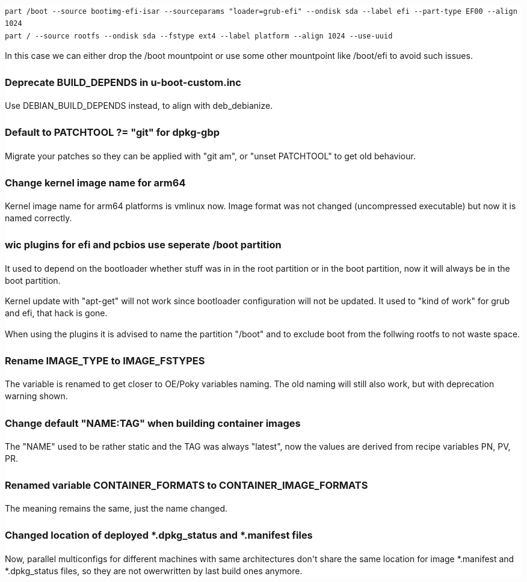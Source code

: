 ```
part /boot --source bootimg-efi-isar --sourceparams "loader=grub-efi" --ondisk sda --label efi --part-type EF00 --align 1024
part / --source rootfs --ondisk sda --fstype ext4 --label platform --align 1024 --use-uuid
```
In this case we can either drop the /boot mountpoint or use some other mountpoint
like /boot/efi to avoid such issues.

### Deprecate BUILD_DEPENDS in u-boot-custom.inc

Use DEBIAN_BUILD_DEPENDS instead, to align with deb_debianize.

### Default to PATCHTOOL ?= "git" for dpkg-gbp

Migrate your patches so they can be applied with "git am", or
"unset PATCHTOOL" to get old behaviour.

### Change kernel image name for arm64

Kernel image name for arm64 platforms is vmlinux now. Image format was
not changed (uncompressed executable) but now it is named correctly.

### wic plugins for efi and pcbios use seperate /boot partition

It used to depend on the bootloader whether stuff was in in the root partition or in the boot partition, now it will always be in the boot partition.

Kernel update with "apt-get" will not work since bootloader configuration will
not be updated. It used to "kind of work" for grub and efi, that hack is gone.

When using the plugins it is advised to name the partition "/boot" and to exclude boot from the follwing rootfs to not waste space.

### Rename IMAGE_TYPE to IMAGE_FSTYPES

The variable is renamed to get closer to OE/Poky variables naming. The old naming
will still also work, but with deprecation warning shown.

### Change default "NAME:TAG" when building container images

The "NAME" used to be rather static and the TAG was always "latest", now the values are derived from recipe variables PN, PV, PR.

### Renamed variable CONTAINER_FORMATS to CONTAINER_IMAGE_FORMATS

The meaning remains the same, just the name changed.

### Changed location of deployed *.dpkg_status and *.manifest files

Now, parallel multiconfigs for different machines with same architectures don't
share the same location for image *.manifest and *.dpkg_status files, so they
are not owerwritten by last build ones anymore.
